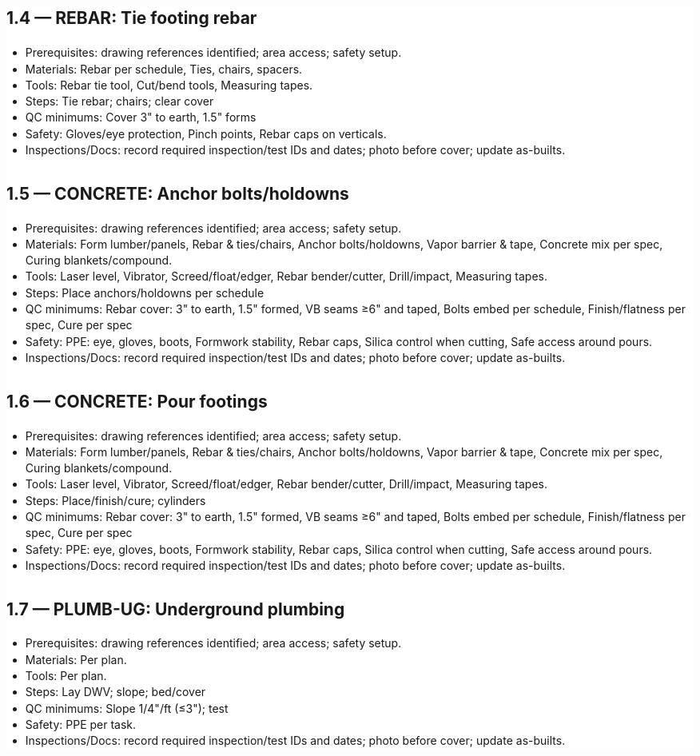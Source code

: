## 1.4 — REBAR: Tie footing rebar
- Prerequisites: drawing references identified; area access; safety setup.
- Materials: Rebar per schedule, Ties, chairs, spacers.
- Tools: Rebar tie tool, Cut/bend tools, Measuring tapes.
- Steps: Tie rebar; chairs; clear cover
- QC minimums: Cover 3" to earth, 1.5" forms
- Safety: Gloves/eye protection, Pinch points, Rebar caps on verticals.
- Inspections/Docs: record required inspection/test IDs and dates; photo before cover; update as-builts.

## 1.5 — CONCRETE: Anchor bolts/holdowns
- Prerequisites: drawing references identified; area access; safety setup.
- Materials: Form lumber/panels, Rebar & ties/chairs, Anchor bolts/holdowns, Vapor barrier & tape, Concrete mix per spec, Curing blankets/compound.
- Tools: Laser level, Vibrator, Screed/float/edger, Rebar bender/cutter, Drill/impact, Measuring tapes.
- Steps: Place anchors/holdowns per schedule
- QC minimums: Rebar cover: 3" to earth, 1.5" formed, VB seams ≥6" and taped, Bolts embed per schedule, Finish/flatness per spec, Cure per spec
- Safety: PPE: eye, gloves, boots, Formwork stability, Rebar caps, Silica control when cutting, Safe access around pours.
- Inspections/Docs: record required inspection/test IDs and dates; photo before cover; update as-builts.

## 1.6 — CONCRETE: Pour footings
- Prerequisites: drawing references identified; area access; safety setup.
- Materials: Form lumber/panels, Rebar & ties/chairs, Anchor bolts/holdowns, Vapor barrier & tape, Concrete mix per spec, Curing blankets/compound.
- Tools: Laser level, Vibrator, Screed/float/edger, Rebar bender/cutter, Drill/impact, Measuring tapes.
- Steps: Place/finish/cure; cylinders
- QC minimums: Rebar cover: 3" to earth, 1.5" formed, VB seams ≥6" and taped, Bolts embed per schedule, Finish/flatness per spec, Cure per spec
- Safety: PPE: eye, gloves, boots, Formwork stability, Rebar caps, Silica control when cutting, Safe access around pours.
- Inspections/Docs: record required inspection/test IDs and dates; photo before cover; update as-builts.

## 1.7 — PLUMB-UG: Underground plumbing
- Prerequisites: drawing references identified; area access; safety setup.
- Materials: Per plan.
- Tools: Per plan.
- Steps: Lay DWV; slope; bed/cover
- QC minimums: Slope 1/4"/ft (≤3"); test
- Safety: PPE per task.
- Inspections/Docs: record required inspection/test IDs and dates; photo before cover; update as-builts.
